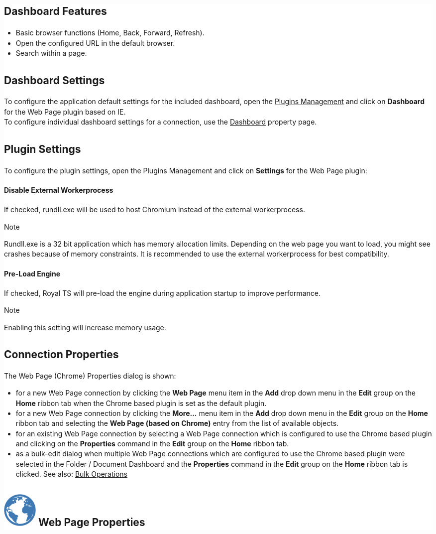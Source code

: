 ## Dashboard Features

- Basic browser functions (Home, Back, Forward, Refresh).
- Open the configured URL in the default browser.
- Search within a page.

## Dashboard Settings

To configure the application default settings for the included dashboard, open the [Plugins Management](xref:royalts_intro_plugins) and click on **Dashboard** for the Web Page plugin based on IE.  
To configure individual dashboard settings for a connection, use the [Dashboard](#dashboard) property page.

## Plugin Settings

To configure the plugin settings, open the Plugins Management and click on **Settings** for the Web Page plugin:

#### Disable External Workerprocess

If checked, rundll.exe will be used to host Chromium instead of the external workerprocess.

> [!Note]
> Rundll.exe is a 32 bit application which has memory allocation limits. Depending on the web page you want to load, you might see crashes because of memory constraints. It is recommended to use the external workerprocess for best compatibility.

#### Pre-Load Engine

If checked, Royal TS will pre-load the engine during application startup to improve performance.

> [!Note]
> Enabling this setting will increase memory usage.

## Connection Properties

The Web Page (Chrome) Properties dialog is shown:

- for a new Web Page connection by clicking the **Web Page** menu item in the **Add** drop down menu in the **Edit** group on the **Home** ribbon tab when the Chrome based plugin is set as the default plugin.
- for a new Web Page connection by clicking the **More...** menu item in the **Add** drop down menu in the **Edit** group on the **Home** ribbon tab and selecting the **Web Page (based on Chrome)** entry from the list of available objects.
- for an existing Web Page connection by selecting a Web Page connection which is configured to use the Chrome based plugin and clicking on the **Properties** command in the **Edit** group on the **Home** ribbon tab.
- as a bulk-edit dialog when multiple Web Page connections which are configured to use the Chrome based plugin were selected in the Folder / Document Dashboard and the **Properties** command in the **Edit** group on the **Home** ribbon tab is clicked. See also: [Bulk Operations](xref:royalts_tutorials_bulk)

## ![](/r2023/images/RoyalTS/Plugins/Connections/WebPageChrome/SVG_PluginIconConnection_32.svg#img_header) Web Page Properties
